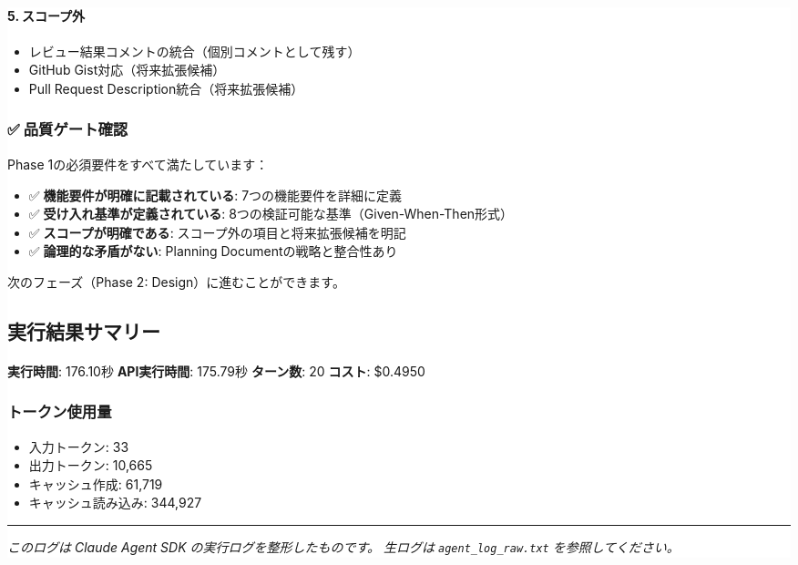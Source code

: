 #### 5. スコープ外
- レビュー結果コメントの統合（個別コメントとして残す）
- GitHub Gist対応（将来拡張候補）
- Pull Request Description統合（将来拡張候補）

### ✅ 品質ゲート確認

Phase 1の必須要件をすべて満たしています：

- ✅ **機能要件が明確に記載されている**: 7つの機能要件を詳細に定義
- ✅ **受け入れ基準が定義されている**: 8つの検証可能な基準（Given-When-Then形式）
- ✅ **スコープが明確である**: スコープ外の項目と将来拡張候補を明記
- ✅ **論理的な矛盾がない**: Planning Documentの戦略と整合性あり

次のフェーズ（Phase 2: Design）に進むことができます。

## 実行結果サマリー

**実行時間**: 176.10秒
**API実行時間**: 175.79秒
**ターン数**: 20
**コスト**: $0.4950

### トークン使用量
- 入力トークン: 33
- 出力トークン: 10,665
- キャッシュ作成: 61,719
- キャッシュ読み込み: 344,927

---

*このログは Claude Agent SDK の実行ログを整形したものです。*
*生ログは `agent_log_raw.txt` を参照してください。*